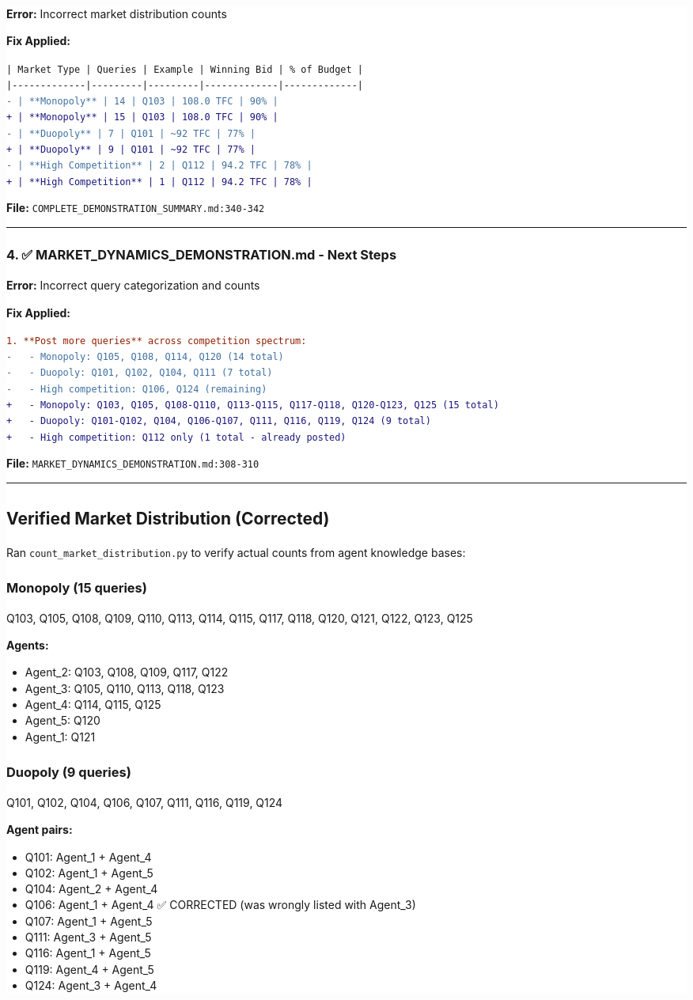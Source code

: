 **Error:** Incorrect market distribution counts

**Fix Applied:**
```diff
| Market Type | Queries | Example | Winning Bid | % of Budget |
|-------------|---------|---------|-------------|-------------|
- | **Monopoly** | 14 | Q103 | 108.0 TFC | 90% |
+ | **Monopoly** | 15 | Q103 | 108.0 TFC | 90% |
- | **Duopoly** | 7 | Q101 | ~92 TFC | 77% |
+ | **Duopoly** | 9 | Q101 | ~92 TFC | 77% |
- | **High Competition** | 2 | Q112 | 94.2 TFC | 78% |
+ | **High Competition** | 1 | Q112 | 94.2 TFC | 78% |
```

**File:** `COMPLETE_DEMONSTRATION_SUMMARY.md:340-342`

---

### 4. ✅ MARKET_DYNAMICS_DEMONSTRATION.md - Next Steps

**Error:** Incorrect query categorization and counts

**Fix Applied:**
```diff
1. **Post more queries** across competition spectrum:
-   - Monopoly: Q105, Q108, Q114, Q120 (14 total)
-   - Duopoly: Q101, Q102, Q104, Q111 (7 total)
-   - High competition: Q106, Q124 (remaining)
+   - Monopoly: Q103, Q105, Q108-Q110, Q113-Q115, Q117-Q118, Q120-Q123, Q125 (15 total)
+   - Duopoly: Q101-Q102, Q104, Q106-Q107, Q111, Q116, Q119, Q124 (9 total)
+   - High competition: Q112 only (1 total - already posted)
```

**File:** `MARKET_DYNAMICS_DEMONSTRATION.md:308-310`

---

## Verified Market Distribution (Corrected)

Ran `count_market_distribution.py` to verify actual counts from agent knowledge bases:

### Monopoly (15 queries)
Q103, Q105, Q108, Q109, Q110, Q113, Q114, Q115, Q117, Q118, Q120, Q121, Q122, Q123, Q125

**Agents:**
- Agent_2: Q103, Q108, Q109, Q117, Q122
- Agent_3: Q105, Q110, Q113, Q118, Q123
- Agent_4: Q114, Q115, Q125
- Agent_5: Q120
- Agent_1: Q121

### Duopoly (9 queries)
Q101, Q102, Q104, Q106, Q107, Q111, Q116, Q119, Q124

**Agent pairs:**
- Q101: Agent_1 + Agent_4
- Q102: Agent_1 + Agent_5
- Q104: Agent_2 + Agent_4
- Q106: Agent_1 + Agent_4 ✅ CORRECTED (was wrongly listed with Agent_3)
- Q107: Agent_1 + Agent_5
- Q111: Agent_3 + Agent_5
- Q116: Agent_1 + Agent_5
- Q119: Agent_4 + Agent_5
- Q124: Agent_3 + Agent_4
